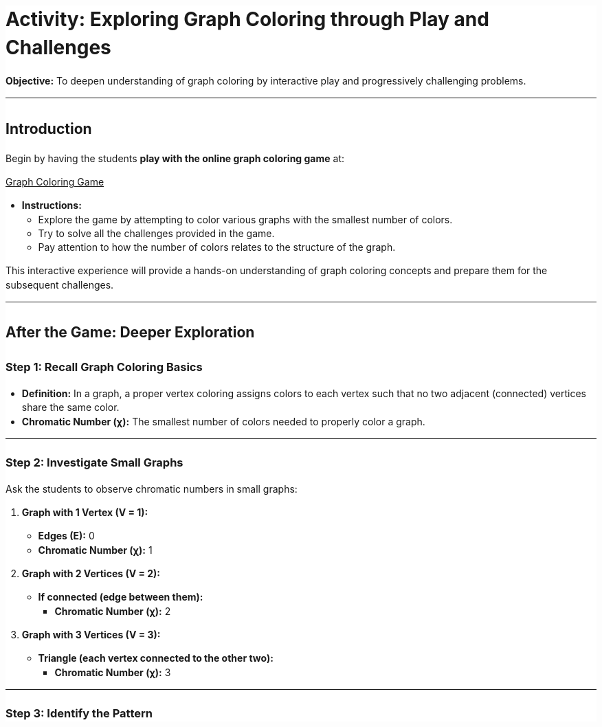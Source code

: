 # Activity: Exploring Graph Coloring through Play and Challenges

**Objective:** To deepen understanding of graph coloring by interactive play and progressively challenging problems.

---

## Introduction

Begin by having the students **play with the online graph coloring game** at:

[Graph Coloring Game](https://rebinmuhammad.com/games/graph-coloring.html)

- **Instructions:**
  - Explore the game by attempting to color various graphs with the smallest number of colors.
  - Try to solve all the challenges provided in the game.
  - Pay attention to how the number of colors relates to the structure of the graph.

This interactive experience will provide a hands-on understanding of graph coloring concepts and prepare them for the subsequent challenges.

---

## After the Game: Deeper Exploration

### Step 1: Recall Graph Coloring Basics

- **Definition:** In a graph, a proper vertex coloring assigns colors to each vertex such that no two adjacent (connected) vertices share the same color.
- **Chromatic Number (χ):** The smallest number of colors needed to properly color a graph.

---

### Step 2: Investigate Small Graphs

Ask the students to observe chromatic numbers in small graphs:

1. **Graph with 1 Vertex (V = 1):**
   - **Edges (E):** 0
   - **Chromatic Number (χ):** 1

2. **Graph with 2 Vertices (V = 2):**
   - **If connected (edge between them):**
     - **Chromatic Number (χ):** 2

3. **Graph with 3 Vertices (V = 3):**
   - **Triangle (each vertex connected to the other two):**
     - **Chromatic Number (χ):** 3

---

### Step 3: Identify the Pattern

